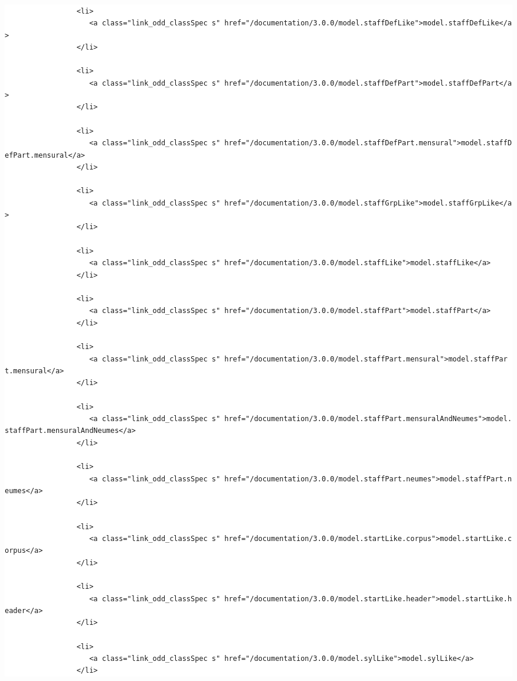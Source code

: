                      <li>
                        <a class="link_odd_classSpec s" href="/documentation/3.0.0/model.staffDefLike">model.staffDefLike</a>
                     </li>
                     
                     <li>
                        <a class="link_odd_classSpec s" href="/documentation/3.0.0/model.staffDefPart">model.staffDefPart</a>
                     </li>
                     
                     <li>
                        <a class="link_odd_classSpec s" href="/documentation/3.0.0/model.staffDefPart.mensural">model.staffDefPart.mensural</a>
                     </li>
                     
                     <li>
                        <a class="link_odd_classSpec s" href="/documentation/3.0.0/model.staffGrpLike">model.staffGrpLike</a>
                     </li>
                     
                     <li>
                        <a class="link_odd_classSpec s" href="/documentation/3.0.0/model.staffLike">model.staffLike</a>
                     </li>
                     
                     <li>
                        <a class="link_odd_classSpec s" href="/documentation/3.0.0/model.staffPart">model.staffPart</a>
                     </li>
                     
                     <li>
                        <a class="link_odd_classSpec s" href="/documentation/3.0.0/model.staffPart.mensural">model.staffPart.mensural</a>
                     </li>
                     
                     <li>
                        <a class="link_odd_classSpec s" href="/documentation/3.0.0/model.staffPart.mensuralAndNeumes">model.staffPart.mensuralAndNeumes</a>
                     </li>
                     
                     <li>
                        <a class="link_odd_classSpec s" href="/documentation/3.0.0/model.staffPart.neumes">model.staffPart.neumes</a>
                     </li>
                     
                     <li>
                        <a class="link_odd_classSpec s" href="/documentation/3.0.0/model.startLike.corpus">model.startLike.corpus</a>
                     </li>
                     
                     <li>
                        <a class="link_odd_classSpec s" href="/documentation/3.0.0/model.startLike.header">model.startLike.header</a>
                     </li>
                     
                     <li>
                        <a class="link_odd_classSpec s" href="/documentation/3.0.0/model.sylLike">model.sylLike</a>
                     </li>
                     